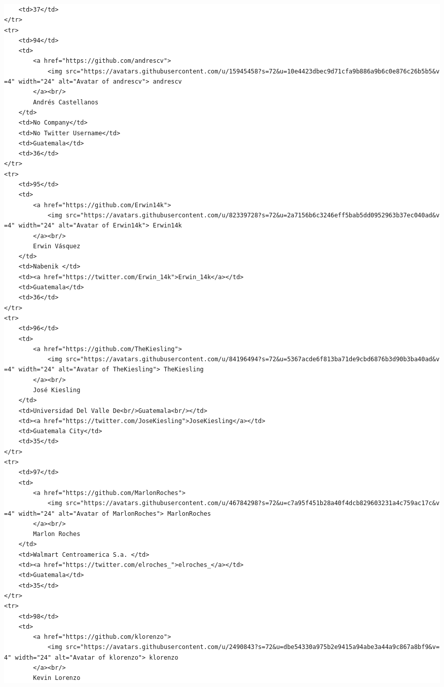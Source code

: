 		<td>37</td>
	</tr>
	<tr>
		<td>94</td>
		<td>
			<a href="https://github.com/andrescv">
				<img src="https://avatars.githubusercontent.com/u/15945458?s=72&u=10e4423dbec9d71cfa9b886a9b6c0e876c26b5b5&v=4" width="24" alt="Avatar of andrescv"> andrescv
			</a><br/>
			Andrés Castellanos
		</td>
		<td>No Company</td>
		<td>No Twitter Username</td>
		<td>Guatemala</td>
		<td>36</td>
	</tr>
	<tr>
		<td>95</td>
		<td>
			<a href="https://github.com/Erwin14k">
				<img src="https://avatars.githubusercontent.com/u/82339728?s=72&u=2a7156b6c3246eff5bab5dd0952963b37ec040ad&v=4" width="24" alt="Avatar of Erwin14k"> Erwin14k
			</a><br/>
			Erwin Vásquez
		</td>
		<td>Nabenik </td>
		<td><a href="https://twitter.com/Erwin_14k">Erwin_14k</a></td>
		<td>Guatemala</td>
		<td>36</td>
	</tr>
	<tr>
		<td>96</td>
		<td>
			<a href="https://github.com/TheKiesling">
				<img src="https://avatars.githubusercontent.com/u/84196494?s=72&u=5367acde6f813ba71de9cbd6876b3d90b3ba40ad&v=4" width="24" alt="Avatar of TheKiesling"> TheKiesling
			</a><br/>
			José Kiesling
		</td>
		<td>Universidad Del Valle De<br/>Guatemala<br/></td>
		<td><a href="https://twitter.com/JoseKiesling">JoseKiesling</a></td>
		<td>Guatemala City</td>
		<td>35</td>
	</tr>
	<tr>
		<td>97</td>
		<td>
			<a href="https://github.com/MarlonRoches">
				<img src="https://avatars.githubusercontent.com/u/46784298?s=72&u=c7a95f451b28a40f4dcb829603231a4c759ac17c&v=4" width="24" alt="Avatar of MarlonRoches"> MarlonRoches
			</a><br/>
			Marlon Roches
		</td>
		<td>Walmart Centroamerica S.a. </td>
		<td><a href="https://twitter.com/elroches_">elroches_</a></td>
		<td>Guatemala</td>
		<td>35</td>
	</tr>
	<tr>
		<td>98</td>
		<td>
			<a href="https://github.com/klorenzo">
				<img src="https://avatars.githubusercontent.com/u/2490843?s=72&u=dbe54330a975b2e9415a94abe3a44a9c867a8bf9&v=4" width="24" alt="Avatar of klorenzo"> klorenzo
			</a><br/>
			Kevin Lorenzo